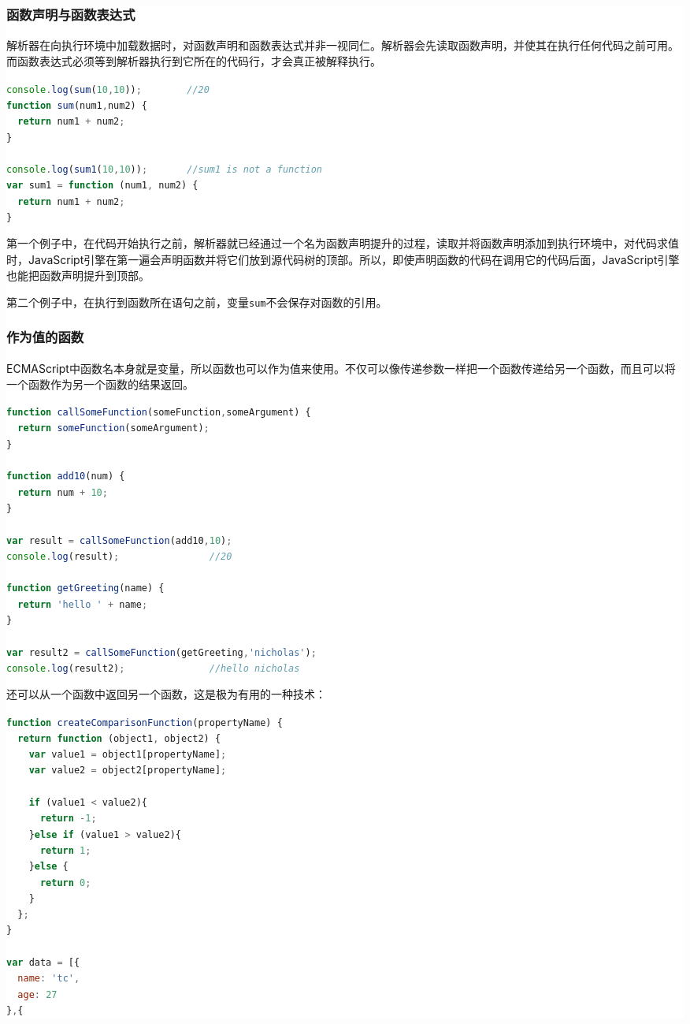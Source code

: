 ### 函数声明与函数表达式

解析器在向执行环境中加载数据时，对函数声明和函数表达式并非一视同仁。解析器会先读取函数声明，并使其在执行任何代码之前可用。而函数表达式必须等到解析器执行到它所在的代码行，才会真正被解释执行。

```javascript
console.log(sum(10,10));		//20
function sum(num1,num2) {
  return num1 + num2;			
}

console.log(sum1(10,10));		//sum1 is not a function
var sum1 = function (num1, num2) {
  return num1 + num2;
}
```

第一个例子中，在代码开始执行之前，解析器就已经通过一个名为函数声明提升的过程，读取并将函数声明添加到执行环境中，对代码求值时，JavaScript引擎在第一遍会声明函数并将它们放到源代码树的顶部。所以，即使声明函数的代码在调用它的代码后面，JavaScript引擎也能把函数声明提升到顶部。

第二个例子中，在执行到函数所在语句之前，变量`sum`不会保存对函数的引用。

### 作为值的函数

ECMAScript中函数名本身就是变量，所以函数也可以作为值来使用。不仅可以像传递参数一样把一个函数传递给另一个函数，而且可以将一个函数作为另一个函数的结果返回。

```javascript
function callSomeFunction(someFunction,someArgument) {
  return someFunction(someArgument);
}

function add10(num) {
  return num + 10;
}

var result = callSomeFunction(add10,10);
console.log(result);				//20

function getGreeting(name) {
  return 'hello ' + name;
}

var result2 = callSomeFunction(getGreeting,'nicholas');
console.log(result2);				//hello nicholas
```

还可以从一个函数中返回另一个函数，这是极为有用的一种技术：

```javascript
function createComparisonFunction(propertyName) {
  return function (object1, object2) {
    var value1 = object1[propertyName];
    var value2 = object2[propertyName];

    if (value1 < value2){
      return -1;
    }else if (value1 > value2){
      return 1;
    }else {
      return 0;
    }
  };
}

var data = [{
  name: 'tc',
  age: 27
},{
```